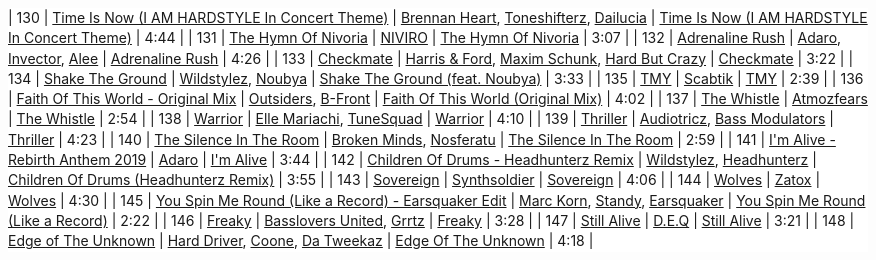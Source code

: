 | 130 | [Time Is Now \(I AM HARDSTYLE In Concert Theme\)](https://open.spotify.com/track/0VZTgcwJaA2LBspPvQ32hh) | [Brennan Heart](https://open.spotify.com/artist/5QySqc6yAFDx9m7fedFZmC), [Toneshifterz](https://open.spotify.com/artist/4LBa6kTLaQHiONCfTfTaXV), [Dailucia](https://open.spotify.com/artist/3LMhH2ziOYh9UQWWCBm5KS) | [Time Is Now \(I AM HARDSTYLE In Concert Theme\)](https://open.spotify.com/album/5ofmI3ZQPC9xBFUoHcAh5r) | 4:44 |
| 131 | [The Hymn Of Nivoria](https://open.spotify.com/track/0kd4QYttPngU4rG9fekZvj) | [NIVIRO](https://open.spotify.com/artist/2nsCjA4fEasmnlOK0wXU7T) | [The Hymn Of Nivoria](https://open.spotify.com/album/0PtV7fwlczsaljzUDngApT) | 3:07 |
| 132 | [Adrenaline Rush](https://open.spotify.com/track/3KJNFnaEdc42wHpbCEDTC2) | [Adaro](https://open.spotify.com/artist/05ndiewdJogtosuRWN8iwF), [Invector](https://open.spotify.com/artist/6dzkjHwlCSs5uy93DoiZ1s), [Alee](https://open.spotify.com/artist/07E7avQ9K8W8Gr6BCx8aU9) | [Adrenaline Rush](https://open.spotify.com/album/5DTRttW1jq1bIzc298rvg4) | 4:26 |
| 133 | [Checkmate](https://open.spotify.com/track/4P9NGUErZYU2SGWll3lCCS) | [Harris & Ford](https://open.spotify.com/artist/4FDj6mh458K7m9Txwyj2rt), [Maxim Schunk](https://open.spotify.com/artist/0KLoDGhaSkX3k59O9PzniB), [Hard But Crazy](https://open.spotify.com/artist/1HKYpNnQsIvmReFNvFxdin) | [Checkmate](https://open.spotify.com/album/3yPAOFffyPgt2J2fO8AOCs) | 3:22 |
| 134 | [Shake The Ground](https://open.spotify.com/track/26aTIeF87ZP7IprFP3vqbi) | [Wildstylez](https://open.spotify.com/artist/0wr85NuJuAYZsRzP1lJgiV), [Noubya](https://open.spotify.com/artist/7mE37XRULrIzHfg9OWmIud) | [Shake The Ground \(feat\. Noubya\)](https://open.spotify.com/album/7u8dP8O8M7D1nRwZRFbTGW) | 3:33 |
| 135 | [TMY](https://open.spotify.com/track/3bVYgzFGeFpgX3kMeGjIEc) | [Scabtik](https://open.spotify.com/artist/6mRyTGlFH3JnDgukiZnQ3O) | [TMY](https://open.spotify.com/album/2FyJr0euIQ706Yk2zzNcnK) | 2:39 |
| 136 | [Faith Of This World \- Original Mix](https://open.spotify.com/track/3l0zz7lo8PPlXryowB0254) | [Outsiders](https://open.spotify.com/artist/0aKXalHKVzkLJ6aeUY3HMf), [B\-Front](https://open.spotify.com/artist/6Xhhpra0X0hpvC3yZaQ0Du) | [Faith Of This World \(Original Mix\)](https://open.spotify.com/album/66FezURQqWeQTcoxvAlOeE) | 4:02 |
| 137 | [The Whistle](https://open.spotify.com/track/1hyouF17AeBgZ9KT2p6PPF) | [Atmozfears](https://open.spotify.com/artist/0MBGxwmCdXdO26ojaNcT64) | [The Whistle](https://open.spotify.com/album/2NmCGncjJ9u34SFiBHAuA3) | 2:54 |
| 138 | [Warrior](https://open.spotify.com/track/1bW1Y5WzeOiKXsJQGCYlVr) | [Elle Mariachi](https://open.spotify.com/artist/16GJH7ZlDVulpvX4jJrnfY), [TuneSquad](https://open.spotify.com/artist/39YVoF5k7dLHrgSGfHu5Gm) | [Warrior](https://open.spotify.com/album/4ujFvZaPhjUdCnnBbJPWP9) | 4:10 |
| 139 | [Thriller](https://open.spotify.com/track/5Un12b5Mr4fi0dqa3xiLxf) | [Audiotricz](https://open.spotify.com/artist/52I8HbScEEvgwiiSDaM7gP), [Bass Modulators](https://open.spotify.com/artist/1Uk4IDpF1OIuTzANugS5JC) | [Thriller](https://open.spotify.com/album/0d7O4cUXaXRjniHSX96mMD) | 4:23 |
| 140 | [The Silence In The Room](https://open.spotify.com/track/2ictqp0qnYpnlWcCTPtJb7) | [Broken Minds](https://open.spotify.com/artist/0b2rM3fXiBkA4c1SpSkoqE), [Nosferatu](https://open.spotify.com/artist/0S6b11xqvO6XOWZSukSjiY) | [The Silence In The Room](https://open.spotify.com/album/7pzTsJUbNgjlI4aj9LQlKt) | 2:59 |
| 141 | [I'm Alive \- Rebirth Anthem 2019](https://open.spotify.com/track/749ZUdCd2sGwGZfAPnZJos) | [Adaro](https://open.spotify.com/artist/05ndiewdJogtosuRWN8iwF) | [I'm Alive](https://open.spotify.com/album/4aAyxSa4XSM2Bi3qjr99LU) | 3:44 |
| 142 | [Children Of Drums \- Headhunterz Remix](https://open.spotify.com/track/35Z0mpi564mEOdEBJc0Kqc) | [Wildstylez](https://open.spotify.com/artist/0wr85NuJuAYZsRzP1lJgiV), [Headhunterz](https://open.spotify.com/artist/6C0KWmCdqrLU2LzzWBPbOy) | [Children Of Drums \(Headhunterz Remix\)](https://open.spotify.com/album/2xTalVoSbGKciNMHDwmMG5) | 3:55 |
| 143 | [Sovereign](https://open.spotify.com/track/40GSkhPzazW2eKTynjMPcg) | [Synthsoldier](https://open.spotify.com/artist/2aYw1VignY89UokpxjuibF) | [Sovereign](https://open.spotify.com/album/2GGvTjOL9lfhS2GP1nlVU1) | 4:06 |
| 144 | [Wolves](https://open.spotify.com/track/0dbttB5xr4M0Q1lQQXfAwI) | [Zatox](https://open.spotify.com/artist/27Z5l2Kfy1IaYZMg5INWqO) | [Wolves](https://open.spotify.com/album/7rOhx7pN6AsM9cBhCuUgPn) | 4:30 |
| 145 | [You Spin Me Round \(Like a Record\) \- Earsquaker Edit](https://open.spotify.com/track/74LLvj0QShtvR5fpufIDtx) | [Marc Korn](https://open.spotify.com/artist/2ds47hSr82tLZR2kS5aNdt), [Standy](https://open.spotify.com/artist/6v8wyMs1hKeRXrwJF6DVtu), [Earsquaker](https://open.spotify.com/artist/76bxY8Zg5tjHCWkuRAbOFT) | [You Spin Me Round \(Like a Record\)](https://open.spotify.com/album/3L9VIe49H6NTvF2pxjsfaN) | 2:22 |
| 146 | [Freaky](https://open.spotify.com/track/2fd3xKY5HZZKaS9Ynvynb1) | [Basslovers United](https://open.spotify.com/artist/4KpgeSLtjj0txr6drzaedu), [Grrtz](https://open.spotify.com/artist/170bgKr0pCqYU077RSuzqQ) | [Freaky](https://open.spotify.com/album/4TtC0lDNUVHwq8UG85RTVO) | 3:28 |
| 147 | [Still Alive](https://open.spotify.com/track/0ZFbjz111lD5ZmCweY4iV9) | [D.E.Q](https://open.spotify.com/artist/3mXpRUSYRFdu2uJvEPpN9o) | [Still Alive](https://open.spotify.com/album/6ZwW3ENnDYQqafmExvEhuy) | 3:21 |
| 148 | [Edge of The Unknown](https://open.spotify.com/track/3Dbzy04cQSEcYNBvVISq0J) | [Hard Driver](https://open.spotify.com/artist/1rpLzYzfrueWdkpcIunZQl), [Coone](https://open.spotify.com/artist/1Wt63OMKtv6v2ivHuQLm2C), [Da Tweekaz](https://open.spotify.com/artist/6UOk7DmvqlzWmo6gjhZvn6) | [Edge Of The Unknown](https://open.spotify.com/album/13mS26sOAVYfngzLevsf82) | 4:18 |